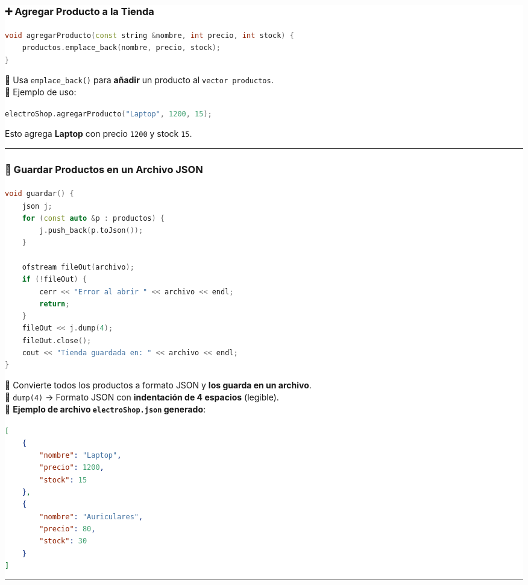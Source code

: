 ### **➕ Agregar Producto a la Tienda** 
```cpp
void agregarProducto(const string &nombre, int precio, int stock) {
    productos.emplace_back(nombre, precio, stock);
}
```
🔹 Usa `emplace_back()` para **añadir** un producto al `vector productos`.  
🔹 Ejemplo de uso:
```cpp
electroShop.agregarProducto("Laptop", 1200, 15);
```
Esto agrega **Laptop** con precio `1200` y stock `15`.

---

### **💾 Guardar Productos en un Archivo JSON** 
```cpp
void guardar() {
    json j;
    for (const auto &p : productos) {
        j.push_back(p.toJson());
    }

    ofstream fileOut(archivo);
    if (!fileOut) {
        cerr << "Error al abrir " << archivo << endl;
        return;
    }
    fileOut << j.dump(4);
    fileOut.close();
    cout << "Tienda guardada en: " << archivo << endl;
}
```
🔹 Convierte todos los productos a formato JSON y **los guarda en un archivo**.  
🔹 `dump(4)` → Formato JSON con **indentación de 4 espacios** (legible).  
🔹 **Ejemplo de archivo `electroShop.json` generado**:  
```json
[
    {
        "nombre": "Laptop",
        "precio": 1200,
        "stock": 15
    },
    {
        "nombre": "Auriculares",
        "precio": 80,
        "stock": 30
    }
]
```

---
